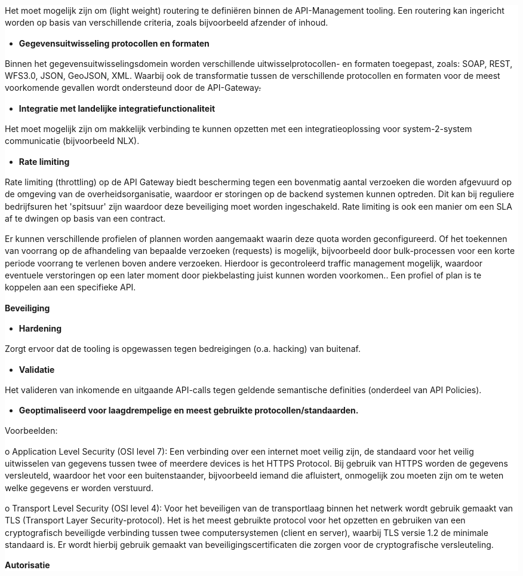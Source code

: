 Het moet mogelijk zijn om (light weight) routering te definiëren binnen de API-Management tooling. Een routering kan ingericht worden op basis van verschillende criteria, zoals bijvoorbeeld afzender of inhoud.

- **Gegevensuitwisseling protocollen en formaten**

Binnen het gegevensuitwisselingsdomein worden verschillende uitwisselprotocollen- en formaten toegepast, zoals: SOAP, REST, WFS3.0, JSON, GeoJSON, XML. Waarbij ook de transformatie tussen de verschillende protocollen en formaten voor de meest voorkomende gevallen wordt ondersteund door de API-Gateway~~.~~

- **Integratie met landelijke integratiefunctionaliteit**

Het moet mogelijk zijn om makkelijk verbinding te kunnen opzetten met een integratieoplossing voor system-2-system communicatie (bijvoorbeeld NLX).

- **Rate limiting**

Rate limiting (throttling) op de API Gateway biedt bescherming tegen een bovenmatig aantal verzoeken die worden afgevuurd op de omgeving van de overheidsorganisatie, waardoor er storingen op de backend systemen kunnen optreden. Dit kan bij reguliere bedrijfsuren het 'spitsuur' zijn waardoor deze beveiliging moet worden ingeschakeld. Rate limiting is ook een manier om een SLA af te dwingen op basis van een contract.

Er kunnen verschillende profielen of plannen worden aangemaakt waarin deze quota worden geconfigureerd. Of het toekennen van voorrang op de afhandeling van bepaalde verzoeken (requests) is mogelijk, bijvoorbeeld door bulk-processen voor een korte periode voorrang te verlenen boven andere verzoeken. Hierdoor is gecontroleerd traffic management mogelijk, waardoor eventuele verstoringen op een later moment door piekbelasting juist kunnen worden voorkomen.. Een profiel of plan is te koppelen aan een specifieke API.

**Beveiliging**

- **Hardening**

Zorgt ervoor dat de tooling is opgewassen tegen bedreigingen (o.a. hacking) van buitenaf.

- **Validatie**

Het valideren van inkomende en uitgaande API-calls tegen geldende semantische definities (onderdeel van API Policies).

- **Geoptimaliseerd voor laagdrempelige en meest gebruikte protocollen/standaarden.**

Voorbeelden:

o Application Level Security (OSI level 7): Een verbinding over een internet moet veilig zijn, de standaard voor het veilig uitwisselen van gegevens tussen twee of meerdere devices is het HTTPS Protocol. Bij gebruik van HTTPS worden de gegevens versleuteld, waardoor het voor een buitenstaander, bijvoorbeeld iemand die afluistert, onmogelijk zou moeten zijn om te weten welke gegevens er worden verstuurd.

o Transport Level Security (OSI level 4): Voor het beveiligen van de transportlaag binnen het netwerk wordt gebruik gemaakt van TLS (Transport Layer Security-protocol). Het is het meest gebruikte protocol voor het opzetten en gebruiken van een cryptografisch beveiligde verbinding tussen twee computersystemen (client en server), waarbij TLS versie 1.2 de minimale standaard is. Er wordt hierbij gebruik gemaakt van beveiligingscertificaten die zorgen voor de cryptografische versleuteling.

**Autorisatie**
